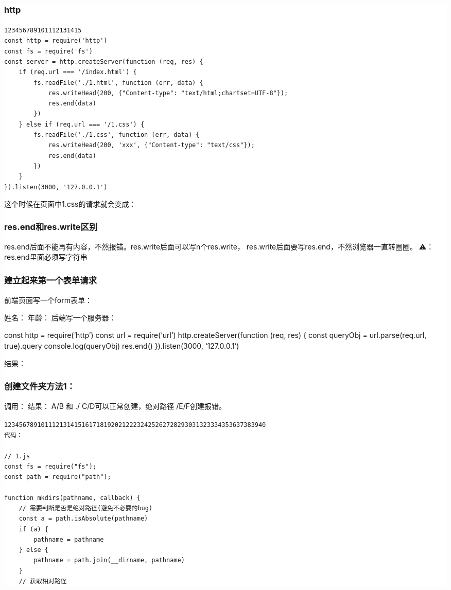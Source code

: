 
### http

```
123456789101112131415
const http = require('http')
const fs = require('fs')
const server = http.createServer(function (req, res) {
    if (req.url === '/index.html') {
        fs.readFile('./1.html', function (err, data) {
            res.writeHead(200, {"Content-type": "text/html;chartset=UTF-8"});
            res.end(data)
        })
    } else if (req.url === '/1.css') {
        fs.readFile('./1.css', function (err, data) {
            res.writeHead(200, 'xxx', {"Content-type": "text/css"});
            res.end(data)
        })
    }
}).listen(3000, '127.0.0.1')
```

这个时候在页面中1.css的请求就会变成：

### res.end和res.write区别

res.end后面不能再有内容，不然报错。res.write后面可以写n个res.write， res.write后面要写res.end，不然浏览器一直转圈圈。
⚠️： res.end里面必须写字符串

### 建立起来第一个表单请求

前端页面写一个form表单：

姓名： 年龄： 后端写一个服务器：

const http = require(‘http’)
const url = require(‘url’)
http.createServer(function (req, res) {
const queryObj = url.parse(req.url, true).query
console.log(queryObj)
res.end()
}).listen(3000, ‘127.0.0.1’)

结果：

### 创建文件夹方法1：

调用：
结果： A/B 和 ./ C/D可以正常创建，绝对路径 /E/F创建报错。

```
12345678910111213141516171819202122232425262728293031323334353637383940
代码：

// 1.js
const fs = require("fs");
const path = require("path");

function mkdirs(pathname, callback) {
    // 需要判断是否是绝对路径(避免不必要的bug)
    const a = path.isAbsolute(pathname)
    if (a) {
        pathname = pathname
    } else {
        pathname = path.join(__dirname, pathname)
    }
    // 获取相对路径
```